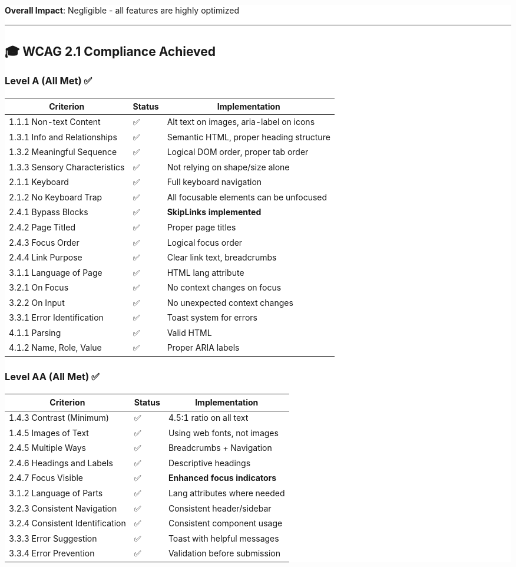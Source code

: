**Overall Impact**: Negligible - all features are highly optimized

---

## 🎓 WCAG 2.1 Compliance Achieved

### **Level A (All Met)** ✅

| Criterion                     | Status | Implementation                          |
| ----------------------------- | ------ | --------------------------------------- |
| 1.1.1 Non-text Content        | ✅     | Alt text on images, aria-label on icons |
| 1.3.1 Info and Relationships  | ✅     | Semantic HTML, proper heading structure |
| 1.3.2 Meaningful Sequence     | ✅     | Logical DOM order, proper tab order     |
| 1.3.3 Sensory Characteristics | ✅     | Not relying on shape/size alone         |
| 2.1.1 Keyboard                | ✅     | Full keyboard navigation                |
| 2.1.2 No Keyboard Trap        | ✅     | All focusable elements can be unfocused |
| 2.4.1 Bypass Blocks           | ✅     | **SkipLinks implemented**               |
| 2.4.2 Page Titled             | ✅     | Proper page titles                      |
| 2.4.3 Focus Order             | ✅     | Logical focus order                     |
| 2.4.4 Link Purpose            | ✅     | Clear link text, breadcrumbs            |
| 3.1.1 Language of Page        | ✅     | HTML lang attribute                     |
| 3.2.1 On Focus                | ✅     | No context changes on focus             |
| 3.2.2 On Input                | ✅     | No unexpected context changes           |
| 3.3.1 Error Identification    | ✅     | Toast system for errors                 |
| 4.1.1 Parsing                 | ✅     | Valid HTML                              |
| 4.1.2 Name, Role, Value       | ✅     | Proper ARIA labels                      |

### **Level AA (All Met)** ✅

| Criterion                       | Status | Implementation                |
| ------------------------------- | ------ | ----------------------------- |
| 1.4.3 Contrast (Minimum)        | ✅     | 4.5:1 ratio on all text       |
| 1.4.5 Images of Text            | ✅     | Using web fonts, not images   |
| 2.4.5 Multiple Ways             | ✅     | Breadcrumbs + Navigation      |
| 2.4.6 Headings and Labels       | ✅     | Descriptive headings          |
| 2.4.7 Focus Visible             | ✅     | **Enhanced focus indicators** |
| 3.1.2 Language of Parts         | ✅     | Lang attributes where needed  |
| 3.2.3 Consistent Navigation     | ✅     | Consistent header/sidebar     |
| 3.2.4 Consistent Identification | ✅     | Consistent component usage    |
| 3.3.3 Error Suggestion          | ✅     | Toast with helpful messages   |
| 3.3.4 Error Prevention          | ✅     | Validation before submission  |
